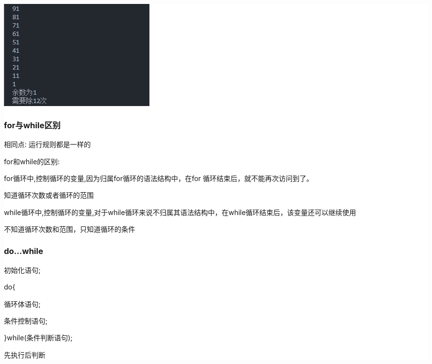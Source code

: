 ![img](./%E9%80%BB%E8%BE%91%E7%BB%93%E6%9E%84.assets/1724378571883-7bb5f6cd-2b91-4c16-8dad-035c51bd9d0e.png)

### for与while区别

相同点: 运行规则都是一样的

for和while的区别:

for循环中,控制循环的变量,因为归属for循环的语法结构中，在for 循环结束后，就不能再次访问到了。

知道循环次数或者循环的范围

while循环中,控制循环的变量,对于while循环来说不归属其语法结构中，在while循环结束后，该变量还可以继续使用

不知道循环次数和范围，只知道循环的条件

### do...while

初始化语句;

do{

循环体语句;

条件控制语句;

}while(条件判断语句);

先执行后判断
